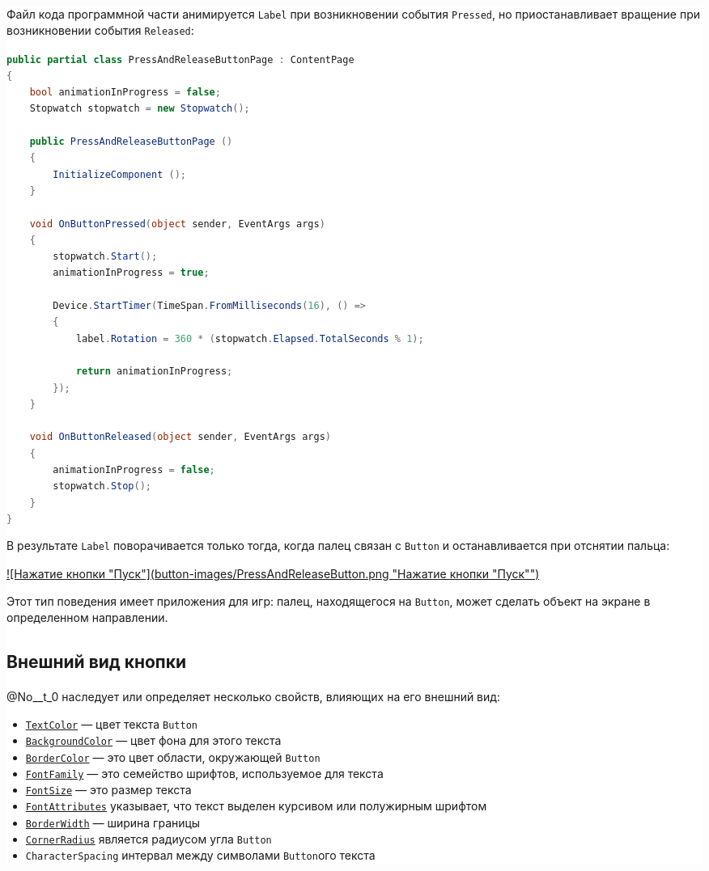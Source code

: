 Файл кода программной части анимируется `Label` при возникновении события `Pressed`, но приостанавливает вращение при возникновении события `Released`:

```csharp
public partial class PressAndReleaseButtonPage : ContentPage
{
    bool animationInProgress = false;
    Stopwatch stopwatch = new Stopwatch();

    public PressAndReleaseButtonPage ()
    {
        InitializeComponent ();
    }

    void OnButtonPressed(object sender, EventArgs args)
    {
        stopwatch.Start();
        animationInProgress = true;

        Device.StartTimer(TimeSpan.FromMilliseconds(16), () =>
        {
            label.Rotation = 360 * (stopwatch.Elapsed.TotalSeconds % 1);

            return animationInProgress;
        });
    }

    void OnButtonReleased(object sender, EventArgs args)
    {
        animationInProgress = false;
        stopwatch.Stop();
    }
}
```

В результате `Label` поворачивается только тогда, когда палец связан с `Button` и останавливается при отснятии пальца:

[![Нажатие кнопки "Пуск"](button-images/PressAndReleaseButton.png "Нажатие кнопки "Пуск"")](button-images/PressAndReleaseButton-Large.png)

Этот тип поведения имеет приложения для игр: палец, находящегося на `Button`, может сделать объект на экране в определенном направлении.

<a name="button-appearance" />

## <a name="button-appearance"></a>Внешний вид кнопки

@No__t_0 наследует или определяет несколько свойств, влияющих на его внешний вид:

- [`TextColor`](xref:Xamarin.Forms.Button.TextColor) — цвет текста `Button`
- [`BackgroundColor`](xref:Xamarin.Forms.VisualElement.BackgroundColor) — цвет фона для этого текста
- [`BorderColor`](xref:Xamarin.Forms.Button.BorderColor) — это цвет области, окружающей `Button`
- [`FontFamily`](xref:Xamarin.Forms.Button.FontFamily) — это семейство шрифтов, используемое для текста
- [`FontSize`](xref:Xamarin.Forms.Button.FontSize) — это размер текста
- [`FontAttributes`](xref:Xamarin.Forms.Button.FontAttributes) указывает, что текст выделен курсивом или полужирным шрифтом
- [`BorderWidth`](xref:Xamarin.Forms.Button.BorderWidth) — ширина границы
- [`CornerRadius`](xref:Xamarin.Forms.Button.CornerRadius) является радиусом угла `Button`
- `CharacterSpacing` интервал между символами `Button`ого текста
